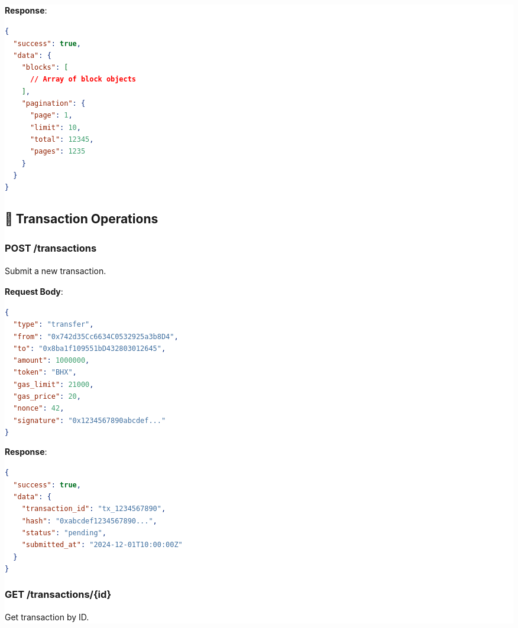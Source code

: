 **Response**:
```json
{
  "success": true,
  "data": {
    "blocks": [
      // Array of block objects
    ],
    "pagination": {
      "page": 1,
      "limit": 10,
      "total": 12345,
      "pages": 1235
    }
  }
}
```

## 💸 **Transaction Operations**

### POST /transactions
Submit a new transaction.

**Request Body**:
```json
{
  "type": "transfer",
  "from": "0x742d35Cc6634C0532925a3b8D4",
  "to": "0x8ba1f109551bD432803012645",
  "amount": 1000000,
  "token": "BHX",
  "gas_limit": 21000,
  "gas_price": 20,
  "nonce": 42,
  "signature": "0x1234567890abcdef..."
}
```

**Response**:
```json
{
  "success": true,
  "data": {
    "transaction_id": "tx_1234567890",
    "hash": "0xabcdef1234567890...",
    "status": "pending",
    "submitted_at": "2024-12-01T10:00:00Z"
  }
}
```

### GET /transactions/{id}
Get transaction by ID.
